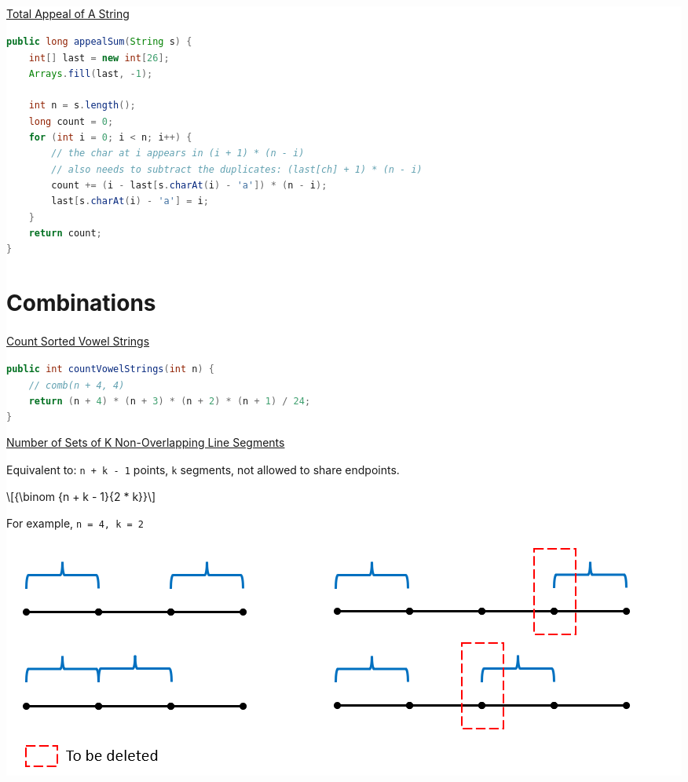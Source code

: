 [Total Appeal of A String][total-appeal-of-a-string]

```java
public long appealSum(String s) {
    int[] last = new int[26];
    Arrays.fill(last, -1);

    int n = s.length();
    long count = 0;
    for (int i = 0; i < n; i++) {
        // the char at i appears in (i + 1) * (n - i)
        // also needs to subtract the duplicates: (last[ch] + 1) * (n - i)
        count += (i - last[s.charAt(i) - 'a']) * (n - i);
        last[s.charAt(i) - 'a'] = i;
    }
    return count;
}
```

# Combinations

[Count Sorted Vowel Strings][count-sorted-vowel-strings]

```java
public int countVowelStrings(int n) {
    // comb(n + 4, 4)
    return (n + 4) * (n + 3) * (n + 2) * (n + 1) / 24;
}
```

[Number of Sets of K Non-Overlapping Line Segments][number-of-sets-of-k-non-overlapping-line-segments]

Equivalent to: `n + k - 1` points, `k` segments, not allowed to share endpoints.

\\[{\binom {n + k - 1}{2 * k}}\\]

For example, `n = 4, k = 2`

![conversion](/assets/img/algorithm/number_of_sets_of_k_non_overlapping_line_segments.png)


[count-sorted-vowel-strings]: https://leetcode.com/problems/count-sorted-vowel-strings/
[count-the-number-of-ideal-arrays]: https://leetcode.com/problems/count-the-number-of-ideal-arrays/
[count-ways-to-distribute-candies]: https://leetcode.com/problems/count-ways-to-distribute-candies/
[cracking-the-safe]: https://leetcode.com/problems/cracking-the-safe/
[kth-smallest-instructions]: https://leetcode.com/problems/kth-smallest-instructions/
[number-of-sets-of-k-non-overlapping-line-segments]: https://leetcode.com/problems/number-of-sets-of-k-non-overlapping-line-segments/
[probability-of-a-two-boxes-having-the-same-number-of-distinct-balls]: https://leetcode.com/problems/probability-of-a-two-boxes-having-the-same-number-of-distinct-balls/
[total-appeal-of-a-string]: https://leetcode.com/problems/total-appeal-of-a-string/